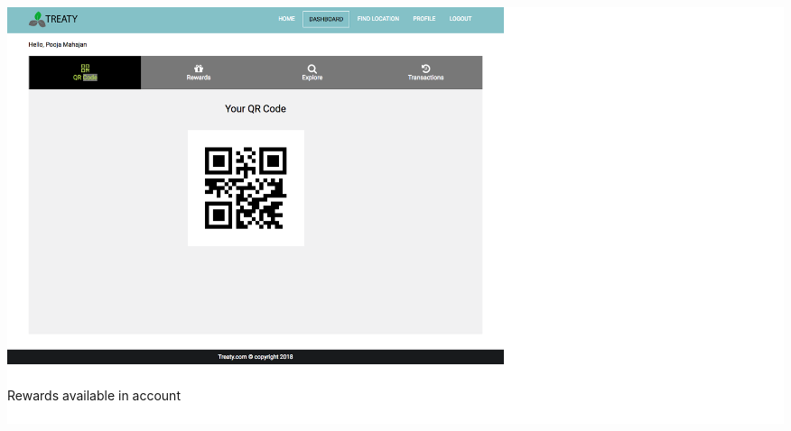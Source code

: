   <img src="screenshots/consumer_3.png" width="550"/>
  <br>
  <br>
  Rewards available in account
  <br>
  <br>